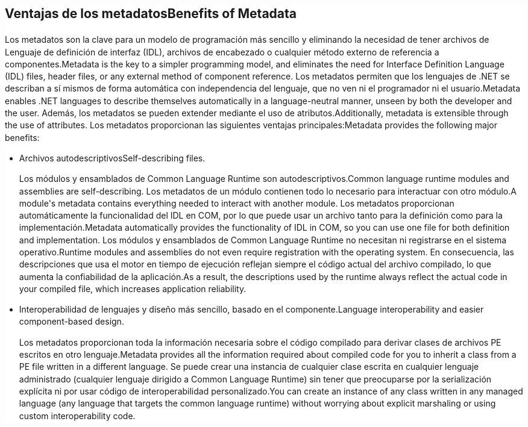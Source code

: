 ## <a name="benefits-of-metadata"></a><span data-ttu-id="6cd0e-124">Ventajas de los metadatos</span><span class="sxs-lookup"><span data-stu-id="6cd0e-124">Benefits of Metadata</span></span>

<span data-ttu-id="6cd0e-125">Los metadatos son la clave para un modelo de programación más sencillo y eliminando la necesidad de tener archivos de Lenguaje de definición de interfaz (IDL), archivos de encabezado o cualquier método externo de referencia a componentes.</span><span class="sxs-lookup"><span data-stu-id="6cd0e-125">Metadata is the key to a simpler programming model, and eliminates the need for Interface Definition Language (IDL) files, header files, or any external method of component reference.</span></span> <span data-ttu-id="6cd0e-126">Los metadatos permiten que los lenguajes de .NET se describan a sí mismos de forma automática con independencia del lenguaje, que no ven ni el programador ni el usuario.</span><span class="sxs-lookup"><span data-stu-id="6cd0e-126">Metadata enables .NET languages to describe themselves automatically in a language-neutral manner, unseen by both the developer and the user.</span></span> <span data-ttu-id="6cd0e-127">Además, los metadatos se pueden extender mediante el uso de atributos.</span><span class="sxs-lookup"><span data-stu-id="6cd0e-127">Additionally, metadata is extensible through the use of attributes.</span></span> <span data-ttu-id="6cd0e-128">Los metadatos proporcionan las siguientes ventajas principales:</span><span class="sxs-lookup"><span data-stu-id="6cd0e-128">Metadata provides the following major benefits:</span></span>

- <span data-ttu-id="6cd0e-129">Archivos autodescriptivos</span><span class="sxs-lookup"><span data-stu-id="6cd0e-129">Self-describing files.</span></span>

  <span data-ttu-id="6cd0e-130">Los módulos y ensamblados de Common Language Runtime son autodescriptivos.</span><span class="sxs-lookup"><span data-stu-id="6cd0e-130">Common language runtime modules and assemblies are self-describing.</span></span> <span data-ttu-id="6cd0e-131">Los metadatos de un módulo contienen todo lo necesario para interactuar con otro módulo.</span><span class="sxs-lookup"><span data-stu-id="6cd0e-131">A module's metadata contains everything needed to interact with another module.</span></span> <span data-ttu-id="6cd0e-132">Los metadatos proporcionan automáticamente la funcionalidad del IDL en COM, por lo que puede usar un archivo tanto para la definición como para la implementación.</span><span class="sxs-lookup"><span data-stu-id="6cd0e-132">Metadata automatically provides the functionality of IDL in COM, so you can use one file for both definition and implementation.</span></span> <span data-ttu-id="6cd0e-133">Los módulos y ensamblados de Common Language Runtime no necesitan ni registrarse en el sistema operativo.</span><span class="sxs-lookup"><span data-stu-id="6cd0e-133">Runtime modules and assemblies do not even require registration with the operating system.</span></span> <span data-ttu-id="6cd0e-134">En consecuencia, las descripciones que usa el motor en tiempo de ejecución reflejan siempre el código actual del archivo compilado, lo que aumenta la confiabilidad de la aplicación.</span><span class="sxs-lookup"><span data-stu-id="6cd0e-134">As a result, the descriptions used by the runtime always reflect the actual code in your compiled file, which increases application reliability.</span></span>

- <span data-ttu-id="6cd0e-135">Interoperabilidad de lenguajes y diseño más sencillo, basado en el componente.</span><span class="sxs-lookup"><span data-stu-id="6cd0e-135">Language interoperability and easier component-based design.</span></span>

  <span data-ttu-id="6cd0e-136">Los metadatos proporcionan toda la información necesaria sobre el código compilado para derivar clases de archivos PE escritos en otro lenguaje.</span><span class="sxs-lookup"><span data-stu-id="6cd0e-136">Metadata provides all the information required about compiled code for you to inherit a class from a PE file written in a different language.</span></span> <span data-ttu-id="6cd0e-137">Se puede crear una instancia de cualquier clase escrita en cualquier lenguaje administrado (cualquier lenguaje dirigido a Common Language Runtime) sin tener que preocuparse por la serialización explícita ni por usar código de interoperabilidad personalizado.</span><span class="sxs-lookup"><span data-stu-id="6cd0e-137">You can create an instance of any class written in any managed language (any language that targets the common language runtime) without worrying about explicit marshaling or using custom interoperability code.</span></span>
